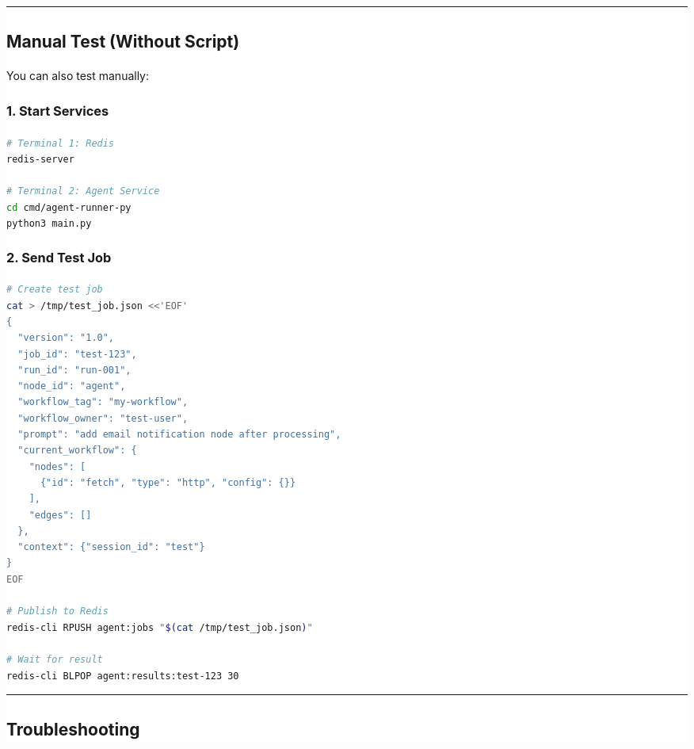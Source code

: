 ```
```

---

## Manual Test (Without Script)

You can also test manually:

### 1. Start Services
```bash
# Terminal 1: Redis
redis-server

# Terminal 2: Agent Service
cd cmd/agent-runner-py
python3 main.py
```

### 2. Send Test Job
```bash
# Create test job
cat > /tmp/test_job.json <<'EOF'
{
  "version": "1.0",
  "job_id": "test-123",
  "run_id": "run-001",
  "node_id": "agent",
  "workflow_tag": "my-workflow",
  "workflow_owner": "test-user",
  "prompt": "add email notification node after processing",
  "current_workflow": {
    "nodes": [
      {"id": "fetch", "type": "http", "config": {}}
    ],
    "edges": []
  },
  "context": {"session_id": "test"}
}
EOF

# Publish to Redis
redis-cli RPUSH agent:jobs "$(cat /tmp/test_job.json)"

# Wait for result
redis-cli BLPOP agent:results:test-123 30
```

---

## Troubleshooting
